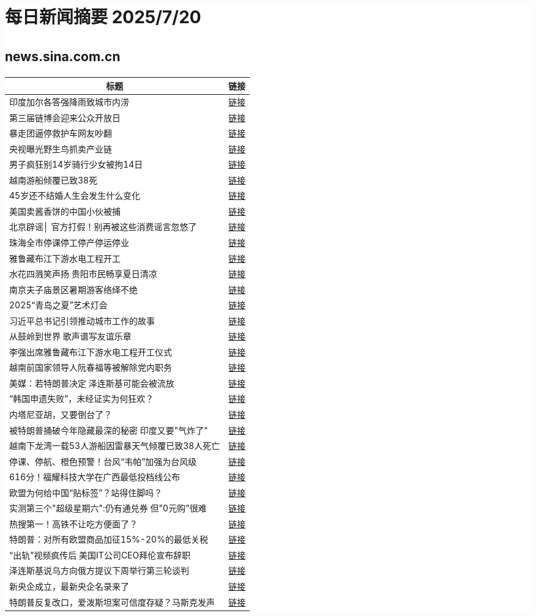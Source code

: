 # 每日新闻摘要 2025/7/20

## news.sina.com.cn

| 标题 | 链接 |
| ---- | ---- |
| 印度加尔各答强降雨致城市内涝 | [链接](http://slide.news.sina.com.cn/slide_1_2841_610181.html) |
| 第三届链博会迎来公众开放日 | [链接](https://photo.sina.cn/album_1_2841_610176.htm?ch=1) |
| 暴走团逼停救护车网友吵翻 | [链接](https://s.weibo.com/weibo?q=%E6%9A%B4%E8%B5%B0%E5%9B%A2%E9%80%BC%E5%81%9C%E6%95%91%E6%8A%A4%E8%BD%A6%E7%BD%91%E5%8F%8B%E5%90%B5%E7%BF%BB) |
| 央视曝光野生鸟抓卖产业链 | [链接](https://s.weibo.com/weibo?q=%E5%A4%AE%E8%A7%86%E6%9B%9D%E5%85%89%E9%87%8E%E7%94%9F%E9%B8%9F%E6%8A%93%E5%8D%96%E4%BA%A7%E4%B8%9A%E9%93%BE) |
| 男子疯狂别14岁骑行少女被拘14日 | [链接](https://s.weibo.com/weibo?q=%E7%94%B7%E5%AD%90%E7%96%AF%E7%8B%82%E5%88%AB14%E5%B2%81%E9%AA%91%E8%A1%8C%E5%B0%91%E5%A5%B3%E8%A2%AB%E6%8B%9814%E6%97%A5) |
| 越南游船倾覆已致38死 | [链接](https://finance.sina.cn/2025-07-20/detail-infhamex4667199.d.html) |
| 45岁还不结婚人生会发生什么变化 | [链接](https://s.weibo.com/weibo?q=45%E5%B2%81%E8%BF%98%E4%B8%8D%E7%BB%93%E5%A9%9A%E4%BA%BA%E7%94%9F%E4%BC%9A%E5%8F%91%E7%94%9F%E4%BB%80%E4%B9%88%E5%8F%98%E5%8C%96) |
| 美国卖酱香饼的中国小伙被捕 | [链接](https://s.weibo.com/weibo?q=%E7%BE%8E%E5%9B%BD%E5%8D%96%E9%85%B1%E9%A6%99%E9%A5%BC%E7%9A%84%E4%B8%AD%E5%9B%BD%E5%B0%8F%E4%BC%99%E8%A2%AB%E6%8D%95) |
| 北京辟谣│ 官方打假！别再被这些消费谣言忽悠了 | [链接](https://news.sina.com.cn/zx/2025-07-19/doc-inffysvt5523676.shtml) |
| 珠海全市停课停工停产停运停业 | [链接](https://k.sina.com.cn/article_1686546714_6486a91a01902y12g.html?from=news) |
| 雅鲁藏布江下游水电工程开工 | [链接](https://finance.sina.cn/2025-07-20/detail-infharnv4539144.d.html) |
| 水花四溅笑声扬 贵阳市民畅享夏日清凉 | [链接](https://photo.sina.cn/album_1_2841_610174.htm?ch=1) |
| 南京夫子庙景区暑期游客络绎不绝 | [链接](https://photo.sina.cn/album_1_2841_610175.htm?ch=1) |
| 2025“青岛之夏”艺术灯会 | [链接](https://photo.sina.cn/album_1_2841_610177.htm?ch=1) |
| 习近平总书记引领推动城市工作的故事 | [链接](https://news.sina.com.cn/c/xl/2025-07-20/doc-infhamex4668616.shtml) |
| 从鼓岭到世界 歌声谱写友谊乐章 | [链接](https://news.sina.com.cn/c/xl/2025-07-20/doc-infhamfa4451994.shtml) |
| 李强出席雅鲁藏布江下游水电工程开工仪式 | [链接](https://k.sina.cn/article_1699432410_654b47da02001irpk.html?from=news&subch=onews) |
| 越南前国家领导人阮春福等被解除党内职务 | [链接](https://news.sina.com.cn/w/2025-07-19/doc-inffzcmu6864505.shtml) |
| 美媒：若特朗普决定 泽连斯基可能会被流放 | [链接](https://news.sina.com.cn/w/2025-07-19/doc-inffzitq9992950.shtml) |
| “韩国申遗失败”，未经证实为何狂欢？ | [链接](https://k.sina.cn/article_1685715705_6479faf90270149nw.html) |
| 内塔尼亚胡，又要倒台了？ | [链接](https://news.sina.com.cn/w/2025-07-19/doc-inffzitq5013399.shtml) |
| 被特朗普捅破今年隐藏最深的秘密 印度又要"气炸了" | [链接](https://news.sina.com.cn/w/2025-07-20/doc-infhamfa9430967.shtml) |
| 越南下龙湾一载53人游船因雷暴天气倾覆已致38人死亡 | [链接](https://news.sina.cn/zt_d/subject-1752934456) |
| 停课、停航、橙色预警！台风“韦帕”加强为台风级 | [链接](https://news.sina.com.cn/c/2025-07-20/doc-infhamfa4434161.shtml) |
| 616分！福耀科技大学在广西最低投档线公布 | [链接](https://news.sina.com.cn/c/2025-07-20/doc-infhamfa4435398.shtml) |
| 欧盟为何给中国“贴标签”？站得住脚吗？ | [链接](https://k.sina.com.cn/article_5044281310_12ca99fde02002edk6.html?from=news&subch=onews) |
| 实测第三个"超级星期六":仍有通兑券 但"0元购"很难 | [链接](https://news.sina.cn/zt_d/subject-1751855116) |
| 热搜第一！高铁不让吃方便面了？ | [链接](https://news.sina.com.cn/o/2025-07-20/doc-infhamfa9435827.shtml) |
| 特朗普：对所有欧盟商品加征15%-20%的最低关税 | [链接](https://news.sina.cn/zt_d/subject-1743637146) |
| “出轨”视频疯传后 美国IT公司CEO拜伦宣布辞职 | [链接](https://news.sina.com.cn/w/2025-07-20/doc-infhamex4664885.shtml) |
| 泽连斯基说乌方向俄方提议下周举行第三轮谈判 | [链接](https://news.sina.cn/zt_d/subject-1663722974) |
| 新央企成立，最新央企名录来了 | [链接](https://news.sina.com.cn/c/2025-07-20/doc-inffzpzi5139382.shtml) |
| 特朗普反复改口，爱泼斯坦案可信度存疑？马斯克发声 | [链接](https://news.sina.cn/zt_d/subject-1752894191) |